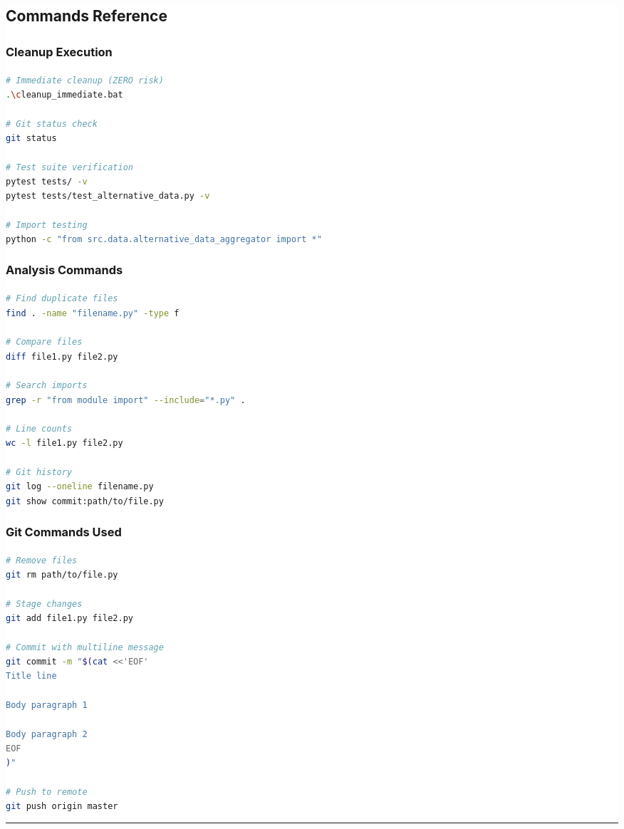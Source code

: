 
## Commands Reference

### Cleanup Execution
```bash
# Immediate cleanup (ZERO risk)
.\cleanup_immediate.bat

# Git status check
git status

# Test suite verification
pytest tests/ -v
pytest tests/test_alternative_data.py -v

# Import testing
python -c "from src.data.alternative_data_aggregator import *"
```

### Analysis Commands
```bash
# Find duplicate files
find . -name "filename.py" -type f

# Compare files
diff file1.py file2.py

# Search imports
grep -r "from module import" --include="*.py" .

# Line counts
wc -l file1.py file2.py

# Git history
git log --oneline filename.py
git show commit:path/to/file.py
```

### Git Commands Used
```bash
# Remove files
git rm path/to/file.py

# Stage changes
git add file1.py file2.py

# Commit with multiline message
git commit -m "$(cat <<'EOF'
Title line

Body paragraph 1

Body paragraph 2
EOF
)"

# Push to remote
git push origin master
```

---